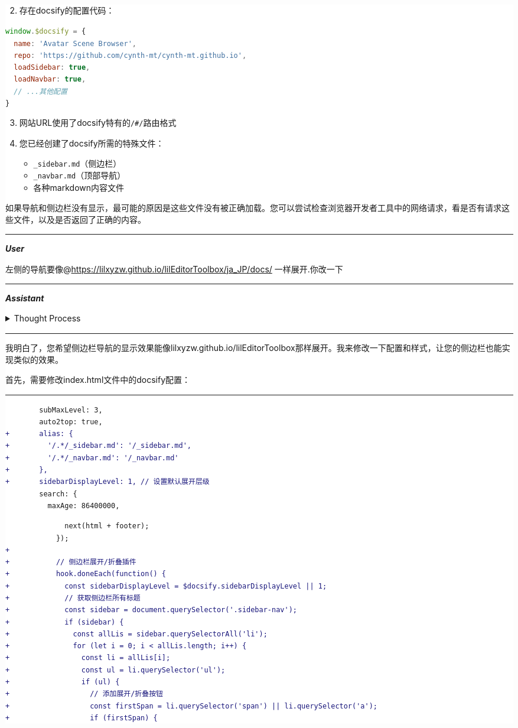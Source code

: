 2. 存在docsify的配置代码：
```javascript
window.$docsify = {
  name: 'Avatar Scene Browser',
  repo: 'https://github.com/cynth-mt/cynth-mt.github.io',
  loadSidebar: true,
  loadNavbar: true,
  // ...其他配置
}
```

3. 网站URL使用了docsify特有的`/#/`路由格式

4. 您已经创建了docsify所需的特殊文件：
   - `_sidebar.md`（侧边栏）
   - `_navbar.md`（顶部导航）
   - 各种markdown内容文件

如果导航和侧边栏没有显示，最可能的原因是这些文件没有被正确加载。您可以尝试检查浏览器开发者工具中的网络请求，看是否有请求这些文件，以及是否返回了正确的内容。

---

_**User**_

左侧的导航要像@https://lilxyzw.github.io/lilEditorToolbox/ja_JP/docs/ 一样展开.你改一下

---

_**Assistant**_

<think><details><summary>Thought Process</summary></details></think>

---

我明白了，您希望侧边栏导航的显示效果能像lilxyzw.github.io/lilEditorToolbox那样展开。我来修改一下配置和样式，让您的侧边栏也能实现类似的效果。

首先，需要修改index.html文件中的docsify配置：

---

```diff
        subMaxLevel: 3,
        auto2top: true,
+       alias: {
+         '/.*/_sidebar.md': '/_sidebar.md',
+         '/.*/_navbar.md': '/_navbar.md'
+       },
+       sidebarDisplayLevel: 1, // 设置默认展开层级
        search: {
          maxAge: 86400000,
```

```diff
              next(html + footer);
            });
+           
+           // 侧边栏展开/折叠插件
+           hook.doneEach(function() {
+             const sidebarDisplayLevel = $docsify.sidebarDisplayLevel || 1;
+             // 获取侧边栏所有标题
+             const sidebar = document.querySelector('.sidebar-nav');
+             if (sidebar) {
+               const allLis = sidebar.querySelectorAll('li');
+               for (let i = 0; i < allLis.length; i++) {
+                 const li = allLis[i];
+                 const ul = li.querySelector('ul');
+                 if (ul) {
+                   // 添加展开/折叠按钮
+                   const firstSpan = li.querySelector('span') || li.querySelector('a');
+                   if (firstSpan) {
```